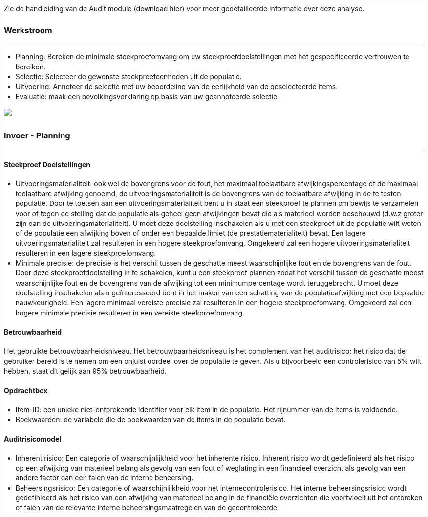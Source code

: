 Zie de handleiding van de Audit module (download [hier](https://github.com/jasp-stats/jaspAudit/raw/master/man/manual.pdf)) voor meer gedetailleerde informatie over deze analyse.

### Werkstroom
---

- Planning: Bereken de minimale steekproefomvang om uw steekproefdoelstellingen met het gespecificeerde vertrouwen te bereiken.
- Selectie: Selecteer de gewenste steekproefeenheden uit de populatie.
- Uitvoering: Annoteer de selectie met uw beoordeling van de eerlijkheid van de geselecteerde items.
- Evaluatie: maak een bevolkingsverklaring op basis van uw geannoteerde selectie.

<img src="%HELP_FOLDER%/img/workflow.png" />

### Invoer - Planning
---

#### Steekproef Doelstellingen
- Uitvoeringsmaterialiteit: ook wel de bovengrens voor de fout, het maximaal toelaatbare afwijkingspercentage of de maximaal toelaatbare afwijking genoemd, de uitvoeringsmaterialiteit is de bovengrens van de toelaatbare afwijking in de te testen populatie. Door te toetsen aan een uitvoeringsmaterialiteit bent u in staat een steekproef te plannen om bewijs te verzamelen voor of tegen de stelling dat de populatie als geheel geen afwijkingen bevat die als materieel worden beschouwd (d.w.z groter zijn dan de uitvoeringsmaterialiteit). U moet deze doelstelling inschakelen als u met een steekproef uit de populatie wilt weten of de populatie een afwijking boven of onder een bepaalde limiet (de prestatiematerialiteit) bevat. Een lagere uitvoeringsmaterialiteit zal resulteren in een hogere steekproefomvang. Omgekeerd zal een hogere uitvoeringsmaterialiteit resulteren in een lagere steekproefomvang.
- Minimale precisie: de precisie is het verschil tussen de geschatte meest waarschijnlijke fout en de bovengrens van de fout. Door deze steekproefdoelstelling in te schakelen, kunt u een steekproef plannen zodat het verschil tussen de geschatte meest waarschijnlijke fout en de bovengrens van de afwijking tot een minimumpercentage wordt teruggebracht. U moet deze doelstelling inschakelen als u geïnteresseerd bent in het maken van een schatting van de populatieafwijking met een bepaalde nauwkeurigheid. Een lagere minimaal vereiste precisie zal resulteren in een hogere steekproefomvang. Omgekeerd zal een hogere minimale precisie resulteren in een vereiste steekproefomvang.

#### Betrouwbaarheid
Het gebruikte betrouwbaarheidsniveau. Het betrouwbaarheidsniveau is het complement van het auditrisico: het risico dat de gebruiker bereid is te nemen om een ​​onjuist oordeel over de populatie te geven. Als u bijvoorbeeld een controlerisico van 5% wilt hebben, staat dit gelijk aan 95% betrouwbaarheid.

#### Opdrachtbox
- Item-ID: een unieke niet-ontbrekende identifier voor elk item in de populatie. Het rijnummer van de items is voldoende.
- Boekwaarden: de variabele die de boekwaarden van de items in de populatie bevat.

#### Auditrisicomodel
- Inherent risico: Een categorie of waarschijnlijkheid voor het inherente risico. Inherent risico wordt gedefinieerd als het risico op een afwijking van materieel belang als gevolg van een fout of weglating in een financieel overzicht als gevolg van een andere factor dan een falen van de interne beheersing.
- Beheersingsrisico: Een categorie of waarschijnlijkheid voor het internecontrolerisico. Het interne beheersingsrisico wordt gedefinieerd als het risico van een afwijking van materieel belang in de financiële overzichten die voortvloeit uit het ontbreken of falen van de relevante interne beheersingsmaatregelen van de gecontroleerde.
